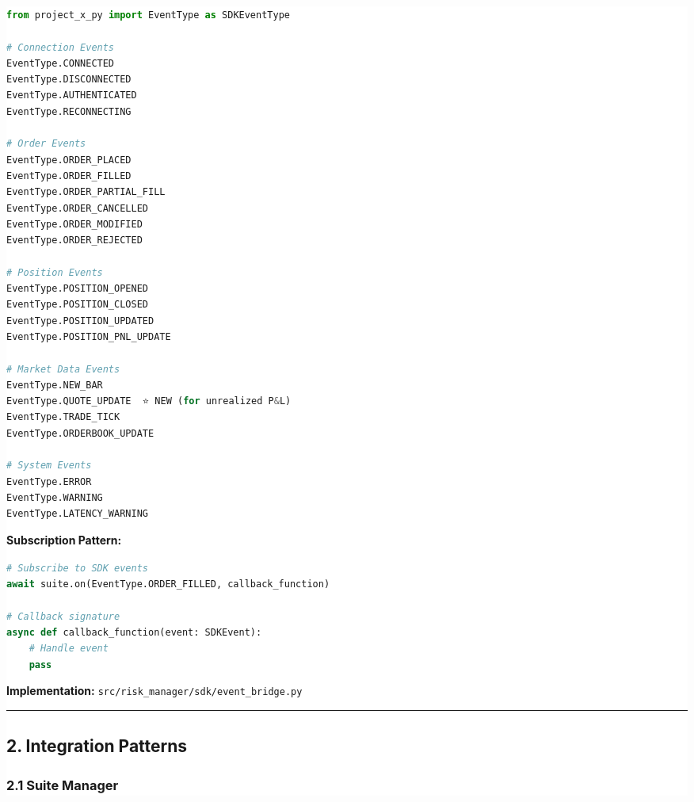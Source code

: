 ```python
from project_x_py import EventType as SDKEventType

# Connection Events
EventType.CONNECTED
EventType.DISCONNECTED
EventType.AUTHENTICATED
EventType.RECONNECTING

# Order Events
EventType.ORDER_PLACED
EventType.ORDER_FILLED
EventType.ORDER_PARTIAL_FILL
EventType.ORDER_CANCELLED
EventType.ORDER_MODIFIED
EventType.ORDER_REJECTED

# Position Events
EventType.POSITION_OPENED
EventType.POSITION_CLOSED
EventType.POSITION_UPDATED
EventType.POSITION_PNL_UPDATE

# Market Data Events
EventType.NEW_BAR
EventType.QUOTE_UPDATE  ⭐ NEW (for unrealized P&L)
EventType.TRADE_TICK
EventType.ORDERBOOK_UPDATE

# System Events
EventType.ERROR
EventType.WARNING
EventType.LATENCY_WARNING
```

**Subscription Pattern:**
```python
# Subscribe to SDK events
await suite.on(EventType.ORDER_FILLED, callback_function)

# Callback signature
async def callback_function(event: SDKEvent):
    # Handle event
    pass
```

**Implementation:** `src/risk_manager/sdk/event_bridge.py`

---

## 2. Integration Patterns

### 2.1 Suite Manager
